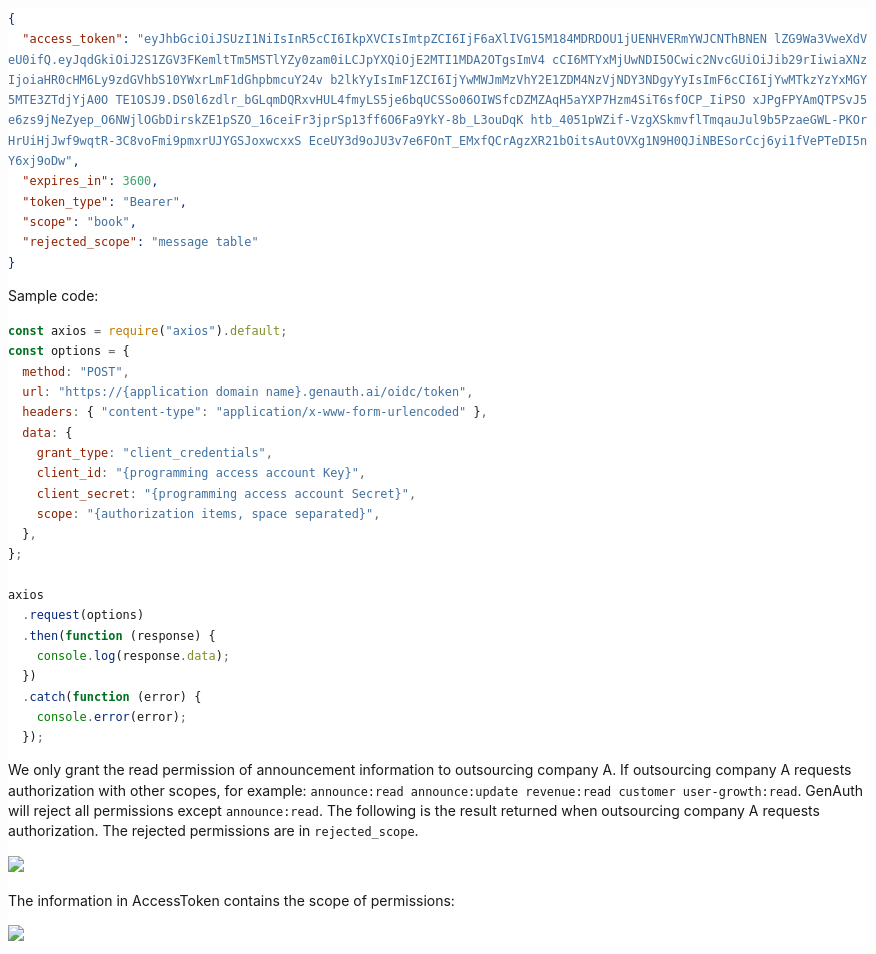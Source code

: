 ```json
{
  "access_token": "eyJhbGciOiJSUzI1NiIsInR5cCI6IkpXVCIsImtpZCI6IjF6aXlIVG15M184MDRDOU1jUENHVERmYWJCNThBNEN lZG9Wa3VweXdVeU0ifQ.eyJqdGkiOiJ2S1ZGV3FKemltTm5MSTlYZy0zam0iLCJpYXQiOjE2MTI1MDA2OTgsImV4 cCI6MTYxMjUwNDI5OCwic2NvcGUiOiJib29rIiwiaXNzIjoiaHR0cHM6Ly9zdGVhbS10YWxrLmF1dGhpbmcuY24v b2lkYyIsImF1ZCI6IjYwMWJmMzVhY2E1ZDM4NzVjNDY3NDgyYyIsImF6cCI6IjYwMTkzYzYxMGY5MTE3ZTdjYjA0O TE1OSJ9.DS0l6zdlr_bGLqmDQRxvHUL4fmyLS5je6bqUCSSo06OIWSfcDZMZAqH5aYXP7Hzm4SiT6sfOCP_IiPSO xJPgFPYAmQTPSvJ5e6zs9jNeZyep_O6NWjlOGbDirskZE1pSZO_16ceiFr3jprSp13ff6O6Fa9YkY-8b_L3ouDqK htb_4051pWZif-VzgXSkmvflTmqauJul9b5PzaeGWL-PKOrHrUiHjJwf9wqtR-3C8voFmi9pmxrUJYGSJoxwcxxS EceUY3d9oJU3v7e6FOnT_EMxfQCrAgzXR21bOitsAutOVXg1N9H0QJiNBESorCcj6yi1fVePTeDI5nY6xj9oDw",
  "expires_in": 3600,
  "token_type": "Bearer",
  "scope": "book",
  "rejected_scope": "message table"
}
```

Sample code:

```js
const axios = require("axios").default;
const options = {
  method: "POST",
  url: "https://{application domain name}.genauth.ai/oidc/token",
  headers: { "content-type": "application/x-www-form-urlencoded" },
  data: {
    grant_type: "client_credentials",
    client_id: "{programming access account Key}",
    client_secret: "{programming access account Secret}",
    scope: "{authorization items, space separated}",
  },
};

axios
  .request(options)
  .then(function (response) {
    console.log(response.data);
  })
  .catch(function (error) {
    console.error(error);
  });
```

We only grant the read permission of announcement information to outsourcing company A. If outsourcing company A requests authorization with other scopes, for example: `announce:read announce:update revenue:read customer user-growth:read`. GenAuth will reject all permissions except `announce:read`. The following is the result returned when outsourcing company A requests authorization. The rejected permissions are in `rejected_scope`.

![](~@imagesZhCn/guides/authorization/client-credentials-result.png)

The information in AccessToken contains the scope of permissions:

![](~@imagesZhCn/guides/authorization/client-credentials-token.png)
